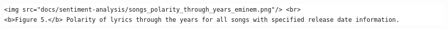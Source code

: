     <img src="docs/sentiment-analysis/songs_polarity_through_years_eminem.png"/> <br>
    <b>Figure 5.</b> Polarity of lyrics through the years for all songs with specified release date information.
  </p>
</figure>

<figure>
  <p align="center">